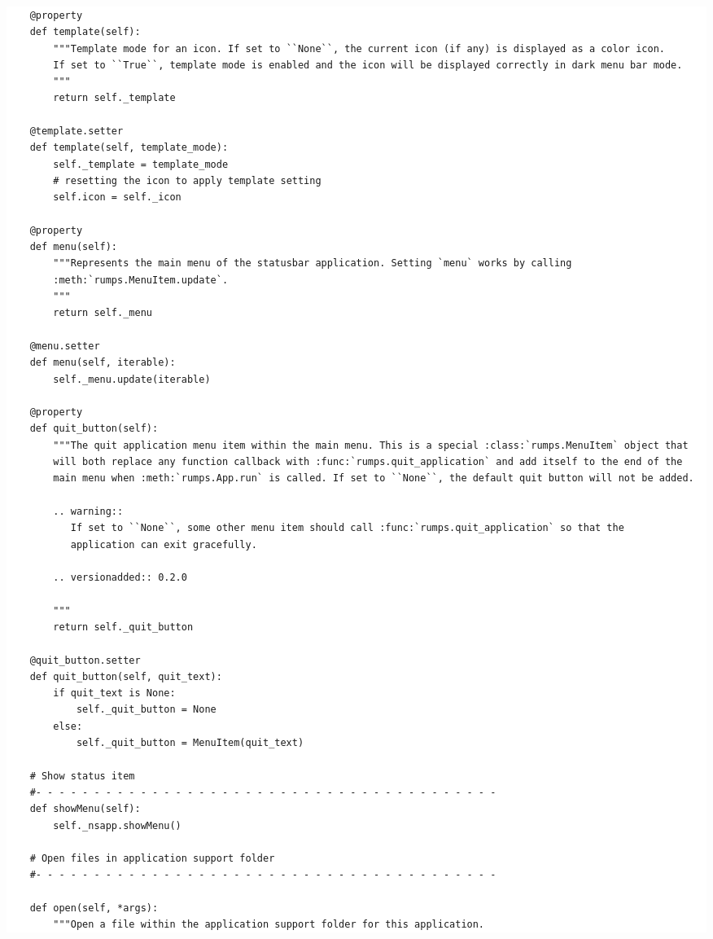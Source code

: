 ~~~~~~~~~~~~
    @property
    def template(self):
        """Template mode for an icon. If set to ``None``, the current icon (if any) is displayed as a color icon.
        If set to ``True``, template mode is enabled and the icon will be displayed correctly in dark menu bar mode.
        """
        return self._template

    @template.setter
    def template(self, template_mode):
        self._template = template_mode
        # resetting the icon to apply template setting
        self.icon = self._icon

    @property
    def menu(self):
        """Represents the main menu of the statusbar application. Setting `menu` works by calling
        :meth:`rumps.MenuItem.update`.
        """
        return self._menu

    @menu.setter
    def menu(self, iterable):
        self._menu.update(iterable)

    @property
    def quit_button(self):
        """The quit application menu item within the main menu. This is a special :class:`rumps.MenuItem` object that
        will both replace any function callback with :func:`rumps.quit_application` and add itself to the end of the
        main menu when :meth:`rumps.App.run` is called. If set to ``None``, the default quit button will not be added.

        .. warning::
           If set to ``None``, some other menu item should call :func:`rumps.quit_application` so that the
           application can exit gracefully.

        .. versionadded:: 0.2.0

        """
        return self._quit_button

    @quit_button.setter
    def quit_button(self, quit_text):
        if quit_text is None:
            self._quit_button = None
        else:
            self._quit_button = MenuItem(quit_text)

    # Show status item
    #- - - - - - - - - - - - - - - - - - - - - - - - - - - - - - - - - - - - - - - -
    def showMenu(self):
        self._nsapp.showMenu()

    # Open files in application support folder
    #- - - - - - - - - - - - - - - - - - - - - - - - - - - - - - - - - - - - - - - -

    def open(self, *args):
        """Open a file within the application support folder for this application.

~~~~~~~~~~~~